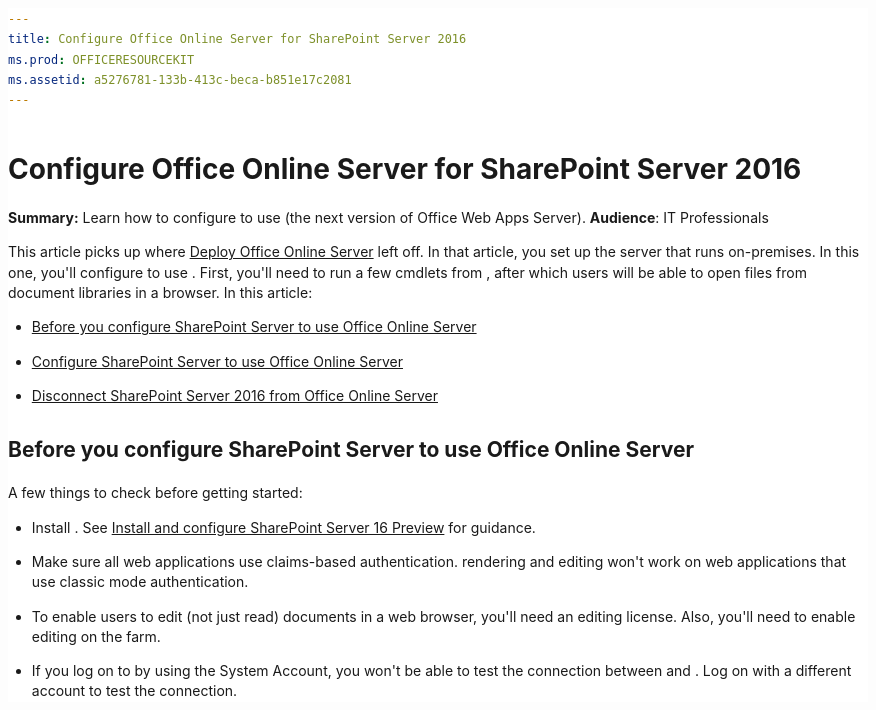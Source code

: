 ```yaml
---
title: Configure Office Online Server for SharePoint Server 2016
ms.prod: OFFICERESOURCEKIT
ms.assetid: a5276781-133b-413c-beca-b851e17c2081
---
```



# Configure Office Online Server for SharePoint Server 2016
 **Summary:** Learn how to configure to use (the next version of Office Web Apps Server).
 **Audience**: IT Professionals
  
    
    

This article picks up where  [Deploy Office Online Server](deploy-office-online-server.md) left off. In that article, you set up the server that runs on-premises. In this one, you'll configure to use . First, you'll need to run a few cmdlets from , after which users will be able to open files from document libraries in a browser.
In this article:
  
    
    


-  [Before you configure SharePoint Server to use Office Online Server](configure-office-online-server-for-sharepoint-server-2016.md#Before)
    
  
-  [Configure SharePoint Server to use Office Online Server](configure-office-online-server-for-sharepoint-server-2016.md#ConfigureMain)
    
  
-  [Disconnect SharePoint Server 2016 from Office Online Server](configure-office-online-server-for-sharepoint-server-2016.md#disconnect)
    
  

## Before you configure SharePoint Server to use Office Online Server
<a name="Before"> </a>

A few things to check before getting started: 
  
    
    

- Install . See  [Install and configure SharePoint Server 16 Preview](http://technet.microsoft.com/library/8a911115-de8a-4cf3-9701-f5ba78fa8bfc.aspx) for guidance.
    
  
- Make sure all web applications use claims-based authentication. rendering and editing won't work on web applications that use classic mode authentication. 
    
  
- To enable users to edit (not just read) documents in a web browser, you'll need an editing license. Also, you'll need to enable editing on the farm. 
    
  
- If you log on to by using the System Account, you won't be able to test the connection between and . Log on with a different account to test the connection. 
    